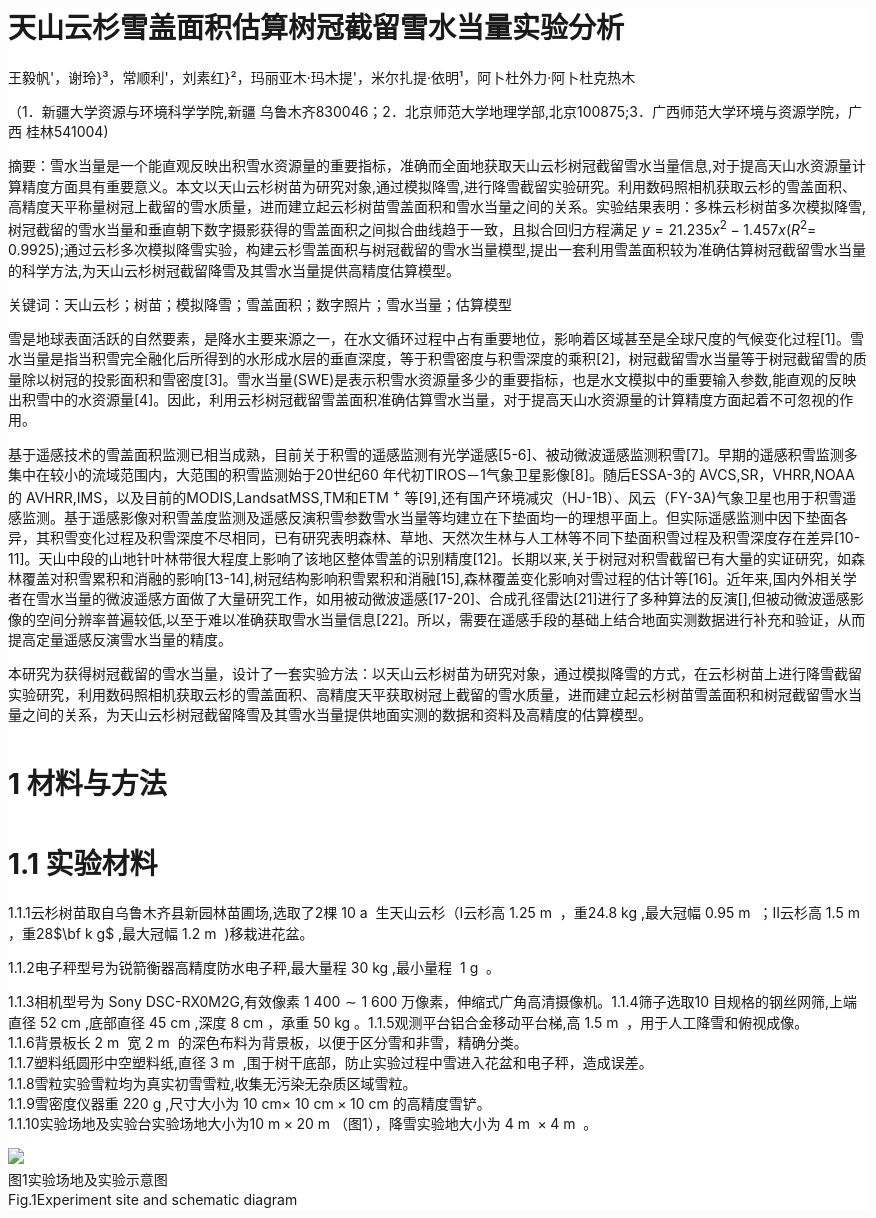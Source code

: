 # 天山云杉雪盖面积估算树冠截留雪水当量实验分析

王毅帆'，谢玲}³，常顺利'，刘素红}²，玛丽亚木·玛木提'，米尔扎提·依明¹，阿卜杜外力·阿卜杜克热木

（1．新疆大学资源与环境科学学院,新疆 乌鲁木齐830046；2．北京师范大学地理学部,北京100875;3．广西师范大学环境与资源学院，广西 桂林541004)

摘要：雪水当量是一个能直观反映出积雪水资源量的重要指标，准确而全面地获取天山云杉树冠截留雪水当量信息,对于提高天山水资源量计算精度方面具有重要意义。本文以天山云杉树苗为研究对象,通过模拟降雪,进行降雪截留实验研究。利用数码照相机获取云杉的雪盖面积、高精度天平称量树冠上截留的雪水质量，进而建立起云杉树苗雪盖面积和雪水当量之间的关系。实验结果表明：多株云杉树苗多次模拟降雪,树冠截留的雪水当量和垂直朝下数字摄影获得的雪盖面积之间拟合曲线趋于一致，且拟合回归方程满足 $y = 2 1 . 2 3 5 x ^ { 2 } - 1 . 4 5 7 x ( R ^ { 2 } =$ 0.9925);通过云杉多次模拟降雪实验，构建云杉雪盖面积与树冠截留的雪水当量模型,提出一套利用雪盖面积较为准确估算树冠截留雪水当量的科学方法,为天山云杉树冠截留降雪及其雪水当量提供高精度估算模型。

关键词：天山云杉；树苗；模拟降雪；雪盖面积；数字照片；雪水当量；估算模型

雪是地球表面活跃的自然要素，是降水主要来源之一，在水文循环过程中占有重要地位，影响着区域甚至是全球尺度的气候变化过程[1]。雪水当量是指当积雪完全融化后所得到的水形成水层的垂直深度，等于积雪密度与积雪深度的乘积[2]，树冠截留雪水当量等于树冠截留雪的质量除以树冠的投影面积和雪密度[3]。雪水当量(SWE)是表示积雪水资源量多少的重要指标，也是水文模拟中的重要输入参数,能直观的反映出积雪中的水资源量[4]。因此，利用云杉树冠截留雪盖面积准确估算雪水当量，对于提高天山水资源量的计算精度方面起着不可忽视的作用。

基于遥感技术的雪盖面积监测已相当成熟，目前关于积雪的遥感监测有光学遥感[5-6]、被动微波遥感监测积雪[7]。早期的遥感积雪监测多集中在较小的流域范围内，大范围的积雪监测始于20世纪60 年代初TIROS－1气象卫星影像[8]。随后ESSA-3的 AVCS,SR，VHRR,NOAA 的 AVHRR,IMS，以及目前的MODIS,LandsatMSS,TM和ETM $^ +$ 等[9],还有国产环境减灾（HJ-1B）、风云（FY-3A)气象卫星也用于积雪遥感监测。基于遥感影像对积雪盖度监测及遥感反演积雪参数雪水当量等均建立在下垫面均一的理想平面上。但实际遥感监测中因下垫面各异，其积雪变化过程及积雪深度不尽相同，已有研究表明森林、草地、天然次生林与人工林等不同下垫面积雪过程及积雪深度存在差异[10-11]。天山中段的山地针叶林带很大程度上影响了该地区整体雪盖的识别精度[12]。长期以来,关于树冠对积雪截留已有大量的实证研究，如森林覆盖对积雪累积和消融的影响[13-14],树冠结构影响积雪累积和消融[15],森林覆盖变化影响对雪过程的估计等[16]。近年来,国内外相关学者在雪水当量的微波遥感方面做了大量研究工作，如用被动微波遥感[17-20]、合成孔径雷达[21]进行了多种算法的反演[],但被动微波遥感影像的空间分辨率普遍较低,以至于难以准确获取雪水当量信息[22]。所以，需要在遥感手段的基础上结合地面实测数据进行补充和验证，从而提高定量遥感反演雪水当量的精度。

本研究为获得树冠截留的雪水当量，设计了一套实验方法：以天山云杉树苗为研究对象，通过模拟降雪的方式，在云杉树苗上进行降雪截留实验研究，利用数码照相机获取云杉的雪盖面积、高精度天平获取树冠上截留的雪水质量，进而建立起云杉树苗雪盖面积和树冠截留雪水当量之间的关系，为天山云杉树冠截留降雪及其雪水当量提供地面实测的数据和资料及高精度的估算模型。

# 1 材料与方法

# 1.1 实验材料

1.1.1云杉树苗取自乌鲁木齐县新园林苗圃场,选取了2棵 $1 0 \mathrm { ~ a ~ }$ 生天山云杉（Ⅰ云杉高 $1 . 2 5 \mathrm { ~ m ~ }$ ，重$2 4 . 8 ~ \mathrm { k g }$ ,最大冠幅 $0 . 9 5 \mathrm { ~ m ~ }$ ；Ⅱ云杉高 $1 . 5 \mathrm { ~ m ~ }$ ，重28$\bf k g$ ,最大冠幅 $1 . 2 \mathrm { ~ m ~ }$ )移栽进花盆。

1.1.2电子秤型号为锐箭衡器高精度防水电子秤,最大量程 $3 0 ~ \mathrm { k g }$ ,最小量程 $\mathrm { ~ 1 ~ g ~ }$ 。

1.1.3相机型号为 Sony DSC-RX0M2G,有效像素 $1 ~ 4 0 0 \sim 1 ~ 6 0 0$ 万像素，伸缩式广角高清摄像机。1.1.4筛子选取10 目规格的钢丝网筛,上端直径 $5 2 ~ \mathrm { c m }$ ,底部直径 $4 5 \ \mathrm { c m }$ ,深度 $8 ~ \mathrm { c m }$ ，承重 $5 0 ~ \mathrm { k g }$ 。1.1.5观测平台铝合金移动平台梯,高 $1 . 5 \mathrm { ~ m ~ }$ ，用于人工降雪和俯视成像。  
1.1.6背景板长 $2 \mathrm { ~ m ~ }$ 宽 $2 \mathrm { ~ m ~ }$ 的深色布料为背景板，以便于区分雪和非雪，精确分类。  
1.1.7塑料纸圆形中空塑料纸,直径 $3 \mathrm { ~ m ~ }$ ,围于树干底部，防止实验过程中雪进入花盆和电子秤，造成误差。  
1.1.8雪粒实验雪粒均为真实初雪雪粒,收集无污染无杂质区域雪粒。  
1.1.9雪密度仪器重 $2 2 0 \ \mathrm { g }$ ,尺寸大小为 $1 0 \ \mathrm { c m } \times$ $1 0 \ \mathrm { c m } \times 1 0 \ \mathrm { c m }$ 的高精度雪铲。  
1.1.10实验场地及实验台实验场地大小为$1 0 \ \mathrm { m } \times 2 0 \ \mathrm { m }$ （图1），降雪实验地大小为 $4 \mathrm { ~ m ~ } { \times } 4 \mathrm { ~ m ~ }$ 。

![](images/96bb32b7d080be425ae336118e71b0bee1c98c0f976251d3536d953f6e39945b.jpg)  
图1实验场地及实验示意图  
Fig.1Experiment site and schematic diagram
